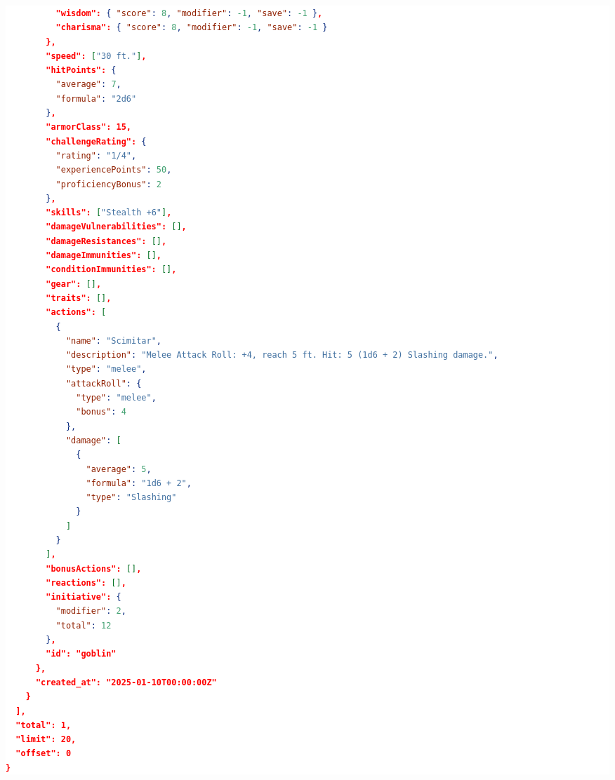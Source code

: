 ```json
          "wisdom": { "score": 8, "modifier": -1, "save": -1 },
          "charisma": { "score": 8, "modifier": -1, "save": -1 }
        },
        "speed": ["30 ft."],
        "hitPoints": {
          "average": 7,
          "formula": "2d6"
        },
        "armorClass": 15,
        "challengeRating": {
          "rating": "1/4",
          "experiencePoints": 50,
          "proficiencyBonus": 2
        },
        "skills": ["Stealth +6"],
        "damageVulnerabilities": [],
        "damageResistances": [],
        "damageImmunities": [],
        "conditionImmunities": [],
        "gear": [],
        "traits": [],
        "actions": [
          {
            "name": "Scimitar",
            "description": "Melee Attack Roll: +4, reach 5 ft. Hit: 5 (1d6 + 2) Slashing damage.",
            "type": "melee",
            "attackRoll": {
              "type": "melee",
              "bonus": 4
            },
            "damage": [
              {
                "average": 5,
                "formula": "1d6 + 2",
                "type": "Slashing"
              }
            ]
          }
        ],
        "bonusActions": [],
        "reactions": [],
        "initiative": {
          "modifier": 2,
          "total": 12
        },
        "id": "goblin"
      },
      "created_at": "2025-01-10T00:00:00Z"
    }
  ],
  "total": 1,
  "limit": 20,
  "offset": 0
}
```
